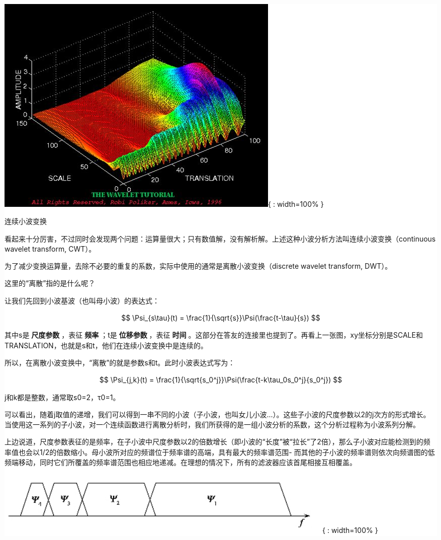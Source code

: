 ![小波变换结果](p6.png){ : width=100% }

连续小波变换

看起来十分厉害，不过同时会发现两个问题：运算量很大；只有数值解，没有解析解。上述这种小波分析方法叫连续小波变换（continuous wavelet transform, CWT）。

为了减少变换运算量，去除不必要的重复的系数，实际中使用的通常是离散小波变换（discrete wavelet transform, DWT）。

这里的“离散”指的是什么呢？

让我们先回到小波基波（也叫母小波）的表达式：

$$ \Psi_{s\tau}(t) = \frac{1}{\sqrt{s}}\Psi(\frac{t-\tau}{s}) $$

其中s是 **尺度参数** ，表征 **频率** ；t是 **位移参数** ，表征 **时间** 。这部分在答友的连接里也提到了。再看上一张图，xy坐标分别是SCALE和TRANSLATION，也就是s和t，他们在连续小波变换中是连续的。

所以，在离散小波变换中，“离散”的就是参数s和t。此时小波表达式写为：

$$ \Psi_{j,k}(t) = \frac{1}{\sqrt{s_0^j}}\Psi(\frac{t-k\tau_0s_0^j}{s_0^j}) $$

j和k都是整数，通常取s0=2，τ0=1。

可以看出，随着j取值的递增，我们可以得到一串不同的小波（子小波，也叫女儿小波...）。这些子小波的尺度参数以2的j次方的形式增长。当使用这一系列的子小波，对一个连续函数进行离散分析时，我们所获得的是一组小波分析的系数，这个分析过程称为小波系列分解。

上边说道，尺度参数表征的是频率，在子小波中尺度参数以2的倍数增长（即小波的“长度”被“拉长”了2倍），那么子小波对应能检测到的频率值也会以1/2的倍数缩小。母小波所对应的频谱位于频率谱的高端，具有最大的频率谱范围- 而其他的子小波的频率谱则依次向频谱图的低频端移动，同时它们所覆盖的频率谱范围也相应地递减。在理想的情况下，所有的滤波器应该首尾相接互相覆盖。

![小波分解](p7.png){ : width=100% }
